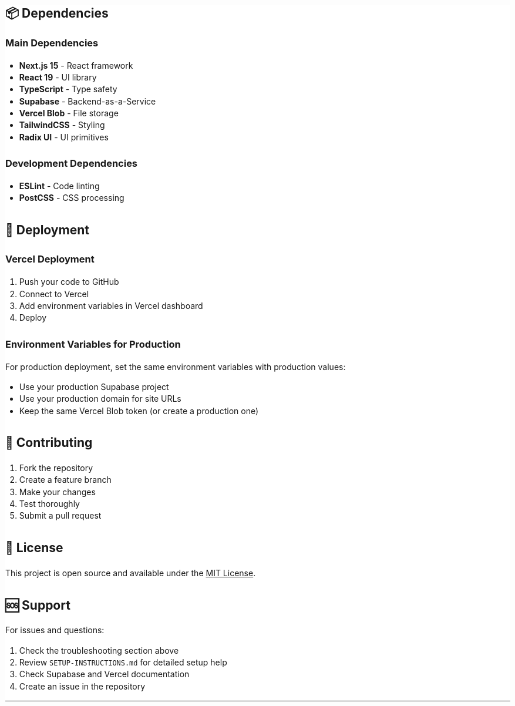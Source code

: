 ## 📦 Dependencies

### Main Dependencies
- **Next.js 15** - React framework
- **React 19** - UI library
- **TypeScript** - Type safety
- **Supabase** - Backend-as-a-Service
- **Vercel Blob** - File storage
- **TailwindCSS** - Styling
- **Radix UI** - UI primitives

### Development Dependencies
- **ESLint** - Code linting
- **PostCSS** - CSS processing

## 🚀 Deployment

### Vercel Deployment

1. Push your code to GitHub
2. Connect to Vercel
3. Add environment variables in Vercel dashboard
4. Deploy

### Environment Variables for Production

For production deployment, set the same environment variables with production values:
- Use your production Supabase project
- Use your production domain for site URLs
- Keep the same Vercel Blob token (or create a production one)

## 🤝 Contributing

1. Fork the repository
2. Create a feature branch
3. Make your changes
4. Test thoroughly
5. Submit a pull request

## 📄 License

This project is open source and available under the [MIT License](LICENSE).

## 🆘 Support

For issues and questions:
1. Check the troubleshooting section above
2. Review `SETUP-INSTRUCTIONS.md` for detailed setup help
3. Check Supabase and Vercel documentation
4. Create an issue in the repository

---